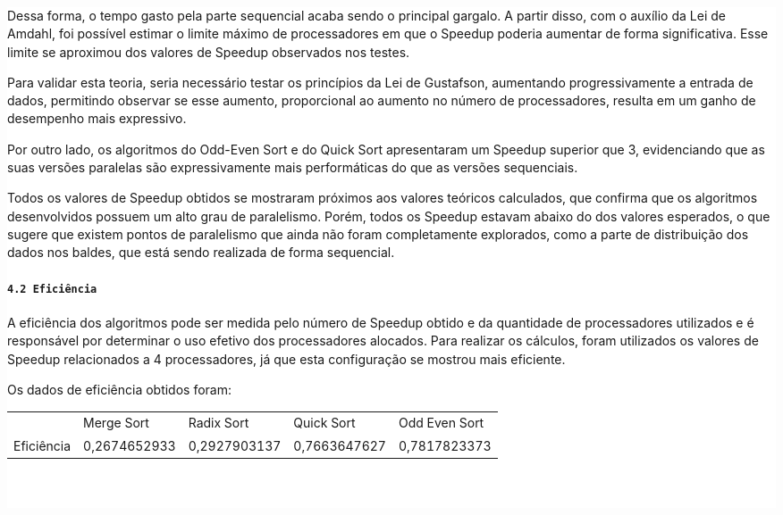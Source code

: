 Dessa forma, o tempo gasto pela parte sequencial acaba sendo o principal gargalo. A partir disso, com o auxílio da Lei de Amdahl, foi possível estimar o limite máximo de processadores em que o Speedup poderia aumentar de forma significativa. Esse limite se aproximou dos valores de Speedup observados nos testes.

Para validar esta teoria, seria necessário testar os princípios da Lei de Gustafson, aumentando progressivamente a entrada de dados, permitindo observar se esse aumento, proporcional ao aumento no número de processadores, resulta em um ganho de desempenho mais expressivo.

Por outro lado, os algoritmos do Odd-Even Sort e do Quick Sort apresentaram um Speedup superior que 3, evidenciando que as suas versões paralelas são expressivamente mais performáticas do que as versões sequenciais.

Todos os valores de Speedup obtidos se mostraram próximos aos valores teóricos calculados,  que confirma que os algoritmos desenvolvidos possuem um alto grau de paralelismo. Porém, todos os Speedup estavam abaixo do dos valores esperados, o que sugere que existem pontos de paralelismo que ainda não foram completamente explorados, como a parte de distribuição dos dados nos baldes, que está sendo realizada de forma sequencial.

#### `4.2 Eficiência`

A eficiência dos algoritmos pode ser medida pelo número de Speedup obtido e da quantidade de processadores utilizados e é responsável por determinar o uso efetivo dos processadores alocados. Para realizar os cálculos, foram utilizados os valores de Speedup relacionados a 4 processadores, já que esta configuração se mostrou mais eficiente.

Os dados de eficiência obtidos foram:

<table>
    <tr>
        <td></td>
        <td>Merge Sort</td>
        <td>Radix Sort</td>
        <td>Quick Sort</td>
        <td>Odd Even Sort</td>
    </tr>
    <tr>
        <td>Eficiência</td>
        <td>0,2674652933</td>
        <td>0,2927903137</td>
        <td>0,7663647627</td>
        <td>0,7817823373</td>
    </tr>
</table>
<br></br>

<div align="center">
   